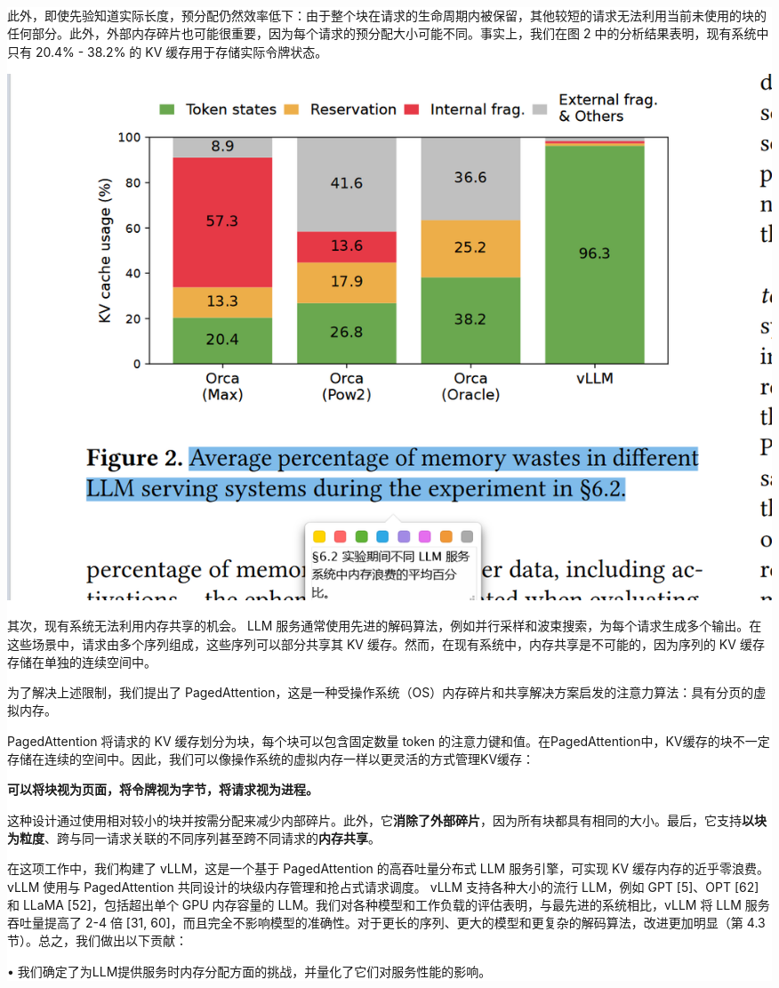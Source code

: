 此外，即使先验知道实际长度，预分配仍然效率低下：由于整个块在请求的生命周期内被保留，其他较短的请求无法利用当前未使用的块的任何部分。此外，外部内存碎片也可能很重要，因为每个请求的预分配大小可能不同。事实上，我们在图 2 中的分析结果表明，现有系统中只有 20.4% - 38.2% 的 KV 缓存用于存储实际令牌状态。

![image-20240815180412872](./assets/image-20240815180412872.png)

其次，现有系统无法利用内存共享的机会。 LLM 服务通常使用先进的解码算法，例如并行采样和波束搜索，为每个请求生成多个输出。在这些场景中，请求由多个序列组成，这些序列可以部分共享其 KV 缓存。然而，在现有系统中，内存共享是不可能的，因为序列的 KV 缓存存储在单独的连续空间中。

为了解决上述限制，我们提出了 PagedAttention，这是一种受操作系统（OS）内存碎片和共享解决方案启发的注意力算法：具有分页的虚拟内存。

 PagedAttention 将请求的 KV 缓存划分为块，每个块可以包含固定数量 token 的注意力键和值。在PagedAttention中，KV缓存的块不一定存储在连续的空间中。因此，我们可以像操作系统的虚拟内存一样以更灵活的方式管理KV缓存：

**可以将块视为页面，将令牌视为字节，将请求视为进程。**

这种设计通过使用相对较小的块并按需分配来减少内部碎片。此外，它**消除了外部碎片**，因为所有块都具有相同的大小。最后，它支持**以块为粒度**、跨与同一请求关联的不同序列甚至跨不同请求的**内存共享**。

在这项工作中，我们构建了 vLLM，这是一个基于 PagedAttention 的高吞吐量分布式 LLM 服务引擎，可实现 KV 缓存内存的近乎零浪费。 vLLM 使用与 PagedAttention 共同设计的块级内存管理和抢占式请求调度。 vLLM 支持各种大小的流行 LLM，例如 GPT [5]、OPT [62] 和 LLaMA [52]，包括超出单个 GPU 内存容量的 LLM。我们对各种模型和工作负载的评估表明，与最先进的系统相比，vLLM 将 LLM 服务吞吐量提高了 2-4 倍 [31, 60]，而且完全不影响模型的准确性。对于更长的序列、更大的模型和更复杂的解码算法，改进更加明显（第 4.3 节）。总之，我们做出以下贡献：

• 我们确定了为LLM提供服务时内存分配方面的挑战，并量化了它们对服务性能的影响。 
